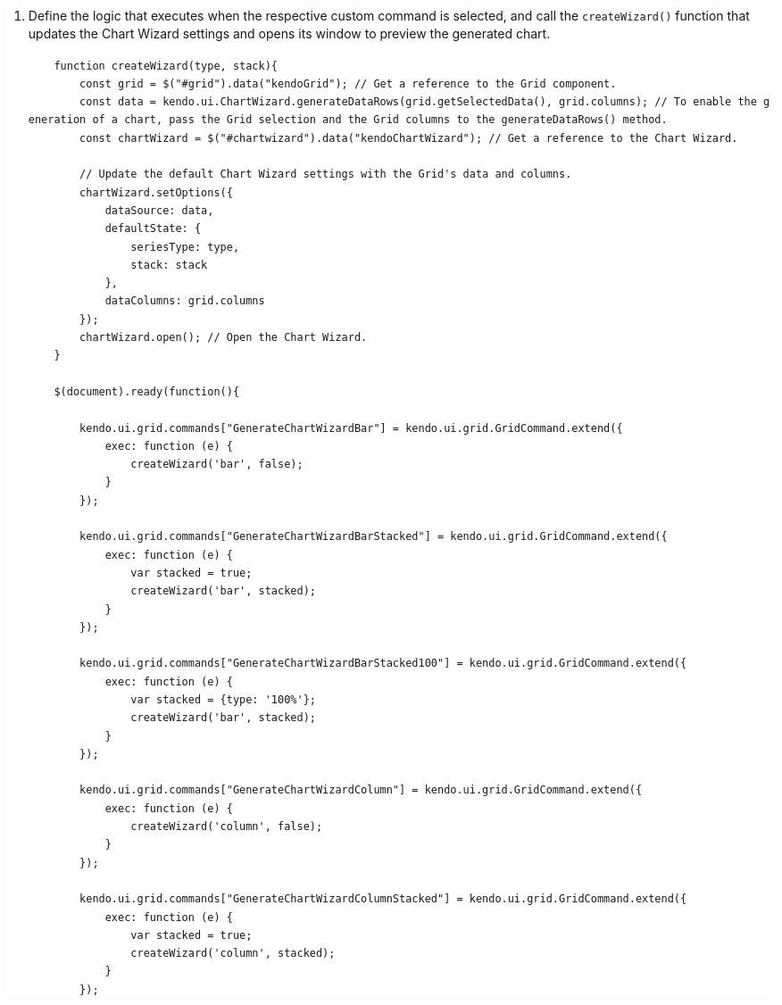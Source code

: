 1. Define the logic that executes when the respective custom command is selected, and call the `createWizard()` function that updates the Chart Wizard settings and opens its window to preview the generated chart.

    ```JS
        function createWizard(type, stack){
            const grid = $("#grid").data("kendoGrid"); // Get a reference to the Grid component.
            const data = kendo.ui.ChartWizard.generateDataRows(grid.getSelectedData(), grid.columns); // To enable the generation of a chart, pass the Grid selection and the Grid columns to the generateDataRows() method.
            const chartWizard = $("#chartwizard").data("kendoChartWizard"); // Get a reference to the Chart Wizard.

            // Update the default Chart Wizard settings with the Grid's data and columns.
            chartWizard.setOptions({
                dataSource: data,
                defaultState: {
                    seriesType: type,
                    stack: stack
                },
                dataColumns: grid.columns
            });
            chartWizard.open(); // Open the Chart Wizard.
        }

        $(document).ready(function(){

            kendo.ui.grid.commands["GenerateChartWizardBar"] = kendo.ui.grid.GridCommand.extend({
                exec: function (e) {
                    createWizard('bar', false);
                }
            });

            kendo.ui.grid.commands["GenerateChartWizardBarStacked"] = kendo.ui.grid.GridCommand.extend({
                exec: function (e) {
                    var stacked = true;
                    createWizard('bar', stacked);
                }
            });

            kendo.ui.grid.commands["GenerateChartWizardBarStacked100"] = kendo.ui.grid.GridCommand.extend({
                exec: function (e) {
                    var stacked = {type: '100%'};
                    createWizard('bar', stacked);
                }
            });

            kendo.ui.grid.commands["GenerateChartWizardColumn"] = kendo.ui.grid.GridCommand.extend({
                exec: function (e) {
                    createWizard('column', false);
                }
            });

            kendo.ui.grid.commands["GenerateChartWizardColumnStacked"] = kendo.ui.grid.GridCommand.extend({
                exec: function (e) {
                    var stacked = true;
                    createWizard('column', stacked);
                }
            });
